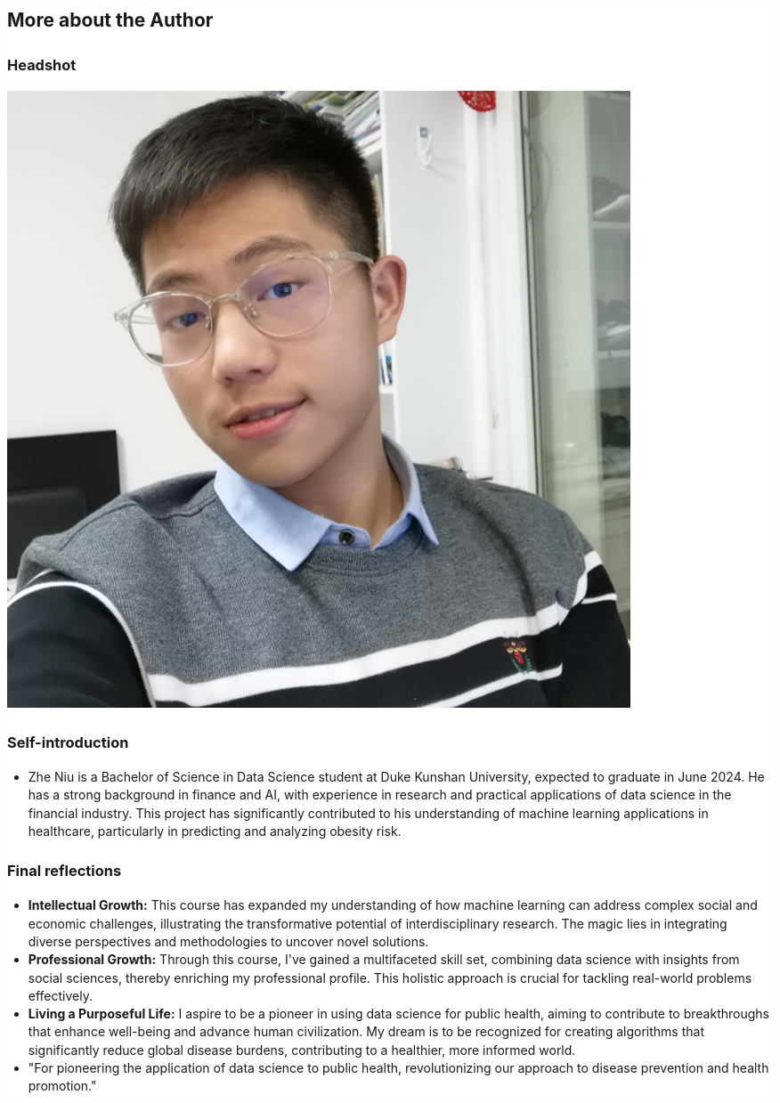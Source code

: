 ## More about the Author

### Headshot
![nz](nz_profile.png)

### Self-introduction
- Zhe Niu is a Bachelor of Science in Data Science student at Duke Kunshan University, expected to graduate in June 2024. He has a strong background in finance and AI, with experience in research and practical applications of data science in the financial industry. This project has significantly contributed to his understanding of machine learning applications in healthcare, particularly in predicting and analyzing obesity risk.


### Final reflections
- **Intellectual Growth:** This course has expanded my understanding of how machine learning can address complex social and economic challenges, illustrating the transformative potential of interdisciplinary research. The magic lies in integrating diverse perspectives and methodologies to uncover novel solutions.
- **Professional Growth:** Through this course, I've gained a multifaceted skill set, combining data science with insights from social sciences, thereby enriching my professional profile. This holistic approach is crucial for tackling real-world problems effectively.
- **Living a Purposeful Life:** I aspire to be a pioneer in using data science for public health, aiming to contribute to breakthroughs that enhance well-being and advance human civilization. My dream is to be recognized for creating algorithms that significantly reduce global disease burdens, contributing to a healthier, more informed world.
- "For pioneering the application of data science to public health, revolutionizing our approach to disease prevention and health promotion."
